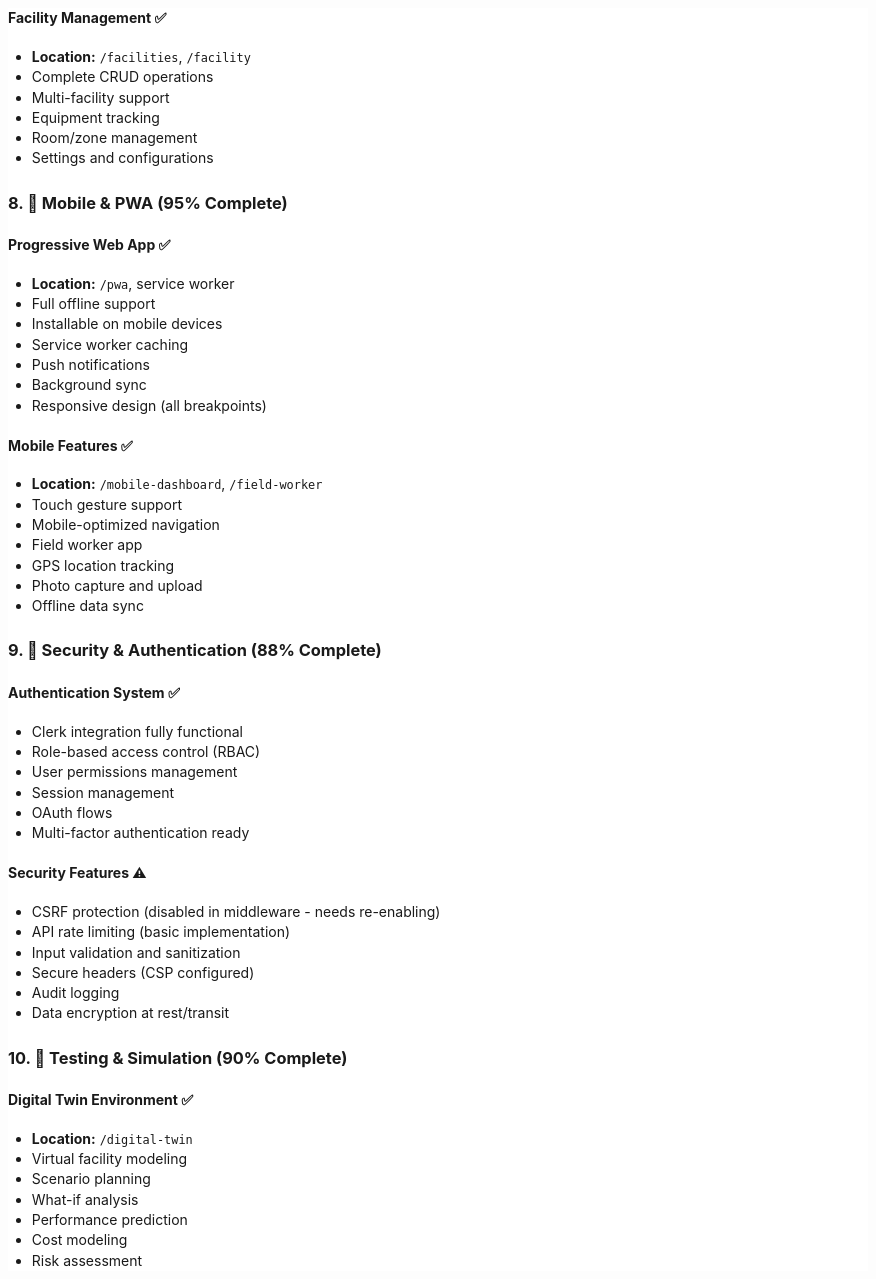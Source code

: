 #### Facility Management ✅
- **Location:** `/facilities`, `/facility`
- Complete CRUD operations
- Multi-facility support
- Equipment tracking
- Room/zone management
- Settings and configurations

### 8. 📱 Mobile & PWA (95% Complete)

#### Progressive Web App ✅
- **Location:** `/pwa`, service worker
- Full offline support
- Installable on mobile devices
- Service worker caching
- Push notifications
- Background sync
- Responsive design (all breakpoints)

#### Mobile Features ✅
- **Location:** `/mobile-dashboard`, `/field-worker`
- Touch gesture support
- Mobile-optimized navigation
- Field worker app
- GPS location tracking
- Photo capture and upload
- Offline data sync

### 9. 🔐 Security & Authentication (88% Complete)

#### Authentication System ✅
- Clerk integration fully functional
- Role-based access control (RBAC)
- User permissions management
- Session management
- OAuth flows
- Multi-factor authentication ready

#### Security Features ⚠️
- CSRF protection (disabled in middleware - needs re-enabling)
- API rate limiting (basic implementation)
- Input validation and sanitization
- Secure headers (CSP configured)
- Audit logging
- Data encryption at rest/transit

### 10. 🧪 Testing & Simulation (90% Complete)

#### Digital Twin Environment ✅
- **Location:** `/digital-twin`
- Virtual facility modeling
- Scenario planning
- What-if analysis
- Performance prediction
- Cost modeling
- Risk assessment
